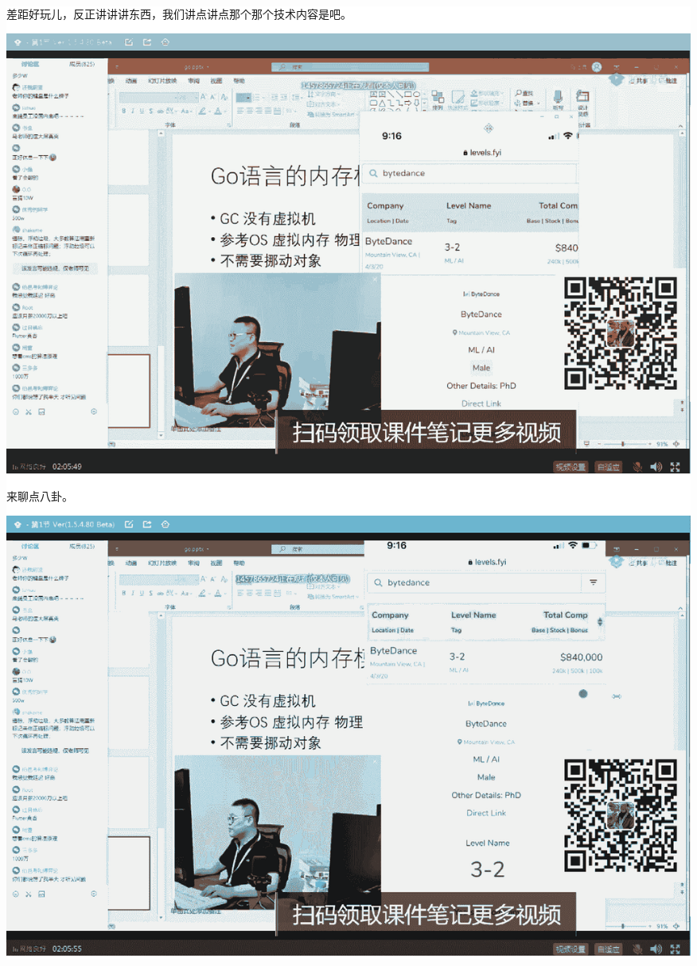 差距好玩儿，反正讲讲讲东西，我们讲点讲点那个那个技术内容是吧。

![](img/20df0a479a678299257c7d6be60bdcc6_13.png)

来聊点八卦。

![](img/20df0a479a678299257c7d6be60bdcc6_15.png)
